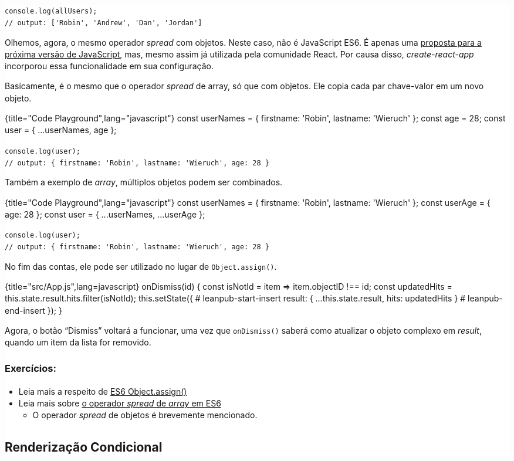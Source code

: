 	console.log(allUsers);
	// output: ['Robin', 'Andrew', 'Dan', 'Jordan']

Olhemos, agora, o mesmo operador _spread_ com objetos. Neste caso, não é JavaScript ES6. É apenas uma [proposta para a próxima versão de JavaScript][16],  mas, mesmo assim já utilizada pela comunidade React. Por causa disso, *create-react-app* incorporou essa funcionalidade em sua configuração.

Basicamente, é o mesmo que o operador _spread_ de array, só que com objetos. Ele copia cada par chave-valor em um novo objeto.

{title="Code Playground",lang="javascript"}
	const userNames = { firstname: 'Robin', lastname: 'Wieruch' };
	const age = 28;
	const user = { ...userNames, age };
	
	console.log(user);
	// output: { firstname: 'Robin', lastname: 'Wieruch', age: 28 }

Também a exemplo de _array_, múltiplos objetos podem ser combinados.

{title="Code Playground",lang="javascript"}
	const userNames = { firstname: 'Robin', lastname: 'Wieruch' };
	const userAge = { age: 28 };
	const user = { ...userNames, ...userAge };
	
	console.log(user);
	// output: { firstname: 'Robin', lastname: 'Wieruch', age: 28 }

No fim das contas, ele pode ser utilizado no lugar de `Object.assign()`.

{title="src/App.js",lang=javascript}
	onDismiss(id) {
	  const isNotId = item => item.objectID !== id;
	  const updatedHits = this.state.result.hits.filter(isNotId);
	  this.setState({
	# leanpub-start-insert
	    result: { ...this.state.result, hits: updatedHits }
	# leanpub-end-insert
	  });
	}

Agora, o botão “Dismiss” voltará a funcionar, uma vez que `onDismiss()` saberá como atualizar o objeto complexo em _result_, quando um item da lista for removido.

### Exercícios:

* Leia mais a respeito de [ES6 Object.assign()][17]
* Leia mais sobre [o operador _spread_ de _array_ em ES6][18]
	 * O operador _spread_ de objetos é brevemente mencionado.

## Renderização Condicional


[1]:	https://www.robinwieruch.de/what-is-an-api-javascript/
[2]:	https://news.ycombinator.com/
[3]:	https://github.com/HackerNews/API
[4]:	https://hn.algolia.com/api
[5]:	https://www.robinwieruch.de/what-is-new-in-react-16/
[6]:	https://reactjs.org/docs/react-component.html
[7]:	https://reactjs.org/docs/state-and-lifecycle.html
[8]:	https://reactjs.org/blog/2017/07/26/error-handling-in-react-16.html
[9]:	https://developer.mozilla.org/en/docs/Web/JavaScript/Reference/Template_literals
[10]:	https://hn.algolia.com/api
[11]:	https://github.com/visionmedia/superagent
[12]:	https://github.com/mzabriskie/axios
[13]:	https://developer.mozilla.org/en/docs/Web/JavaScript/Reference/Template_literals
[14]:	https://developer.mozilla.org/en/docs/Web/API/Fetch_API
[15]:	https://www.robinwieruch.de/react-fetching-data/
[16]:	https://github.com/sebmarkbage/ecmascript-rest-spread
[17]:	https://developer.mozilla.org/en/docs/Web/JavaScript/Reference/Global_Objects/Object/assign
[18]:	https://developer.mozilla.org/en/docs/Web/JavaScript/Reference/Operators/Spread_operator
[19]:	https://www.robinwieruch.de/conditional-rendering-react/
[20]:	https://www.robinwieruch.de/conditional-rendering-react/
[21]:	https://reactjs.org/docs/conditional-rendering.html
[22]:	https://reactjs.org/docs/events.html
[23]:	https://hn.algolia.com/api
[24]:	https://hn.algolia.com/api
[25]:	https://www.robinwieruch.de/what-is-an-api-javascript/
[26]:	https://developer.mozilla.org/en/docs/Web/JavaScript/Reference/Functions/Default_parameters
[27]:	https://hn.algolia.com/api
[28]:	https://reactjs.org/blog/2017/07/26/error-handling-in-react-16.html
[29]:	https://github.com/matthew-andrews/isomorphic-fetch
[30]:	https://github.com/axios/axios
[31]:	https://www.robinwieruch.de/why-frameworks-matter/
[32]:	https://github.com/the-road-to-learn-react/react-alternative-class-component-syntax
[33]:	https://github.com/the-road-to-learn-react/hackernews-client/tree/5.3.1